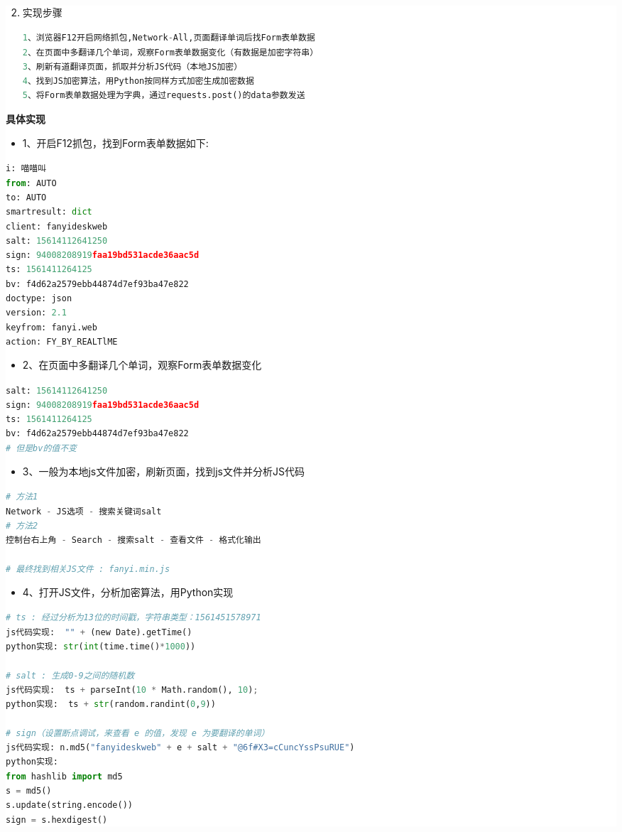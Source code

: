 2. 实现步骤

   ```python
   1、浏览器F12开启网络抓包,Network-All,页面翻译单词后找Form表单数据
   2、在页面中多翻译几个单词，观察Form表单数据变化（有数据是加密字符串）
   3、刷新有道翻译页面，抓取并分析JS代码（本地JS加密）
   4、找到JS加密算法，用Python按同样方式加密生成加密数据
   5、将Form表单数据处理为字典，通过requests.post()的data参数发送
   ```

**具体实现**

- 1、开启F12抓包，找到Form表单数据如下:

```python
i: 喵喵叫
from: AUTO
to: AUTO
smartresult: dict
client: fanyideskweb
salt: 15614112641250
sign: 94008208919faa19bd531acde36aac5d
ts: 1561411264125
bv: f4d62a2579ebb44874d7ef93ba47e822
doctype: json
version: 2.1
keyfrom: fanyi.web
action: FY_BY_REALTlME
```

- 2、在页面中多翻译几个单词，观察Form表单数据变化

```python
salt: 15614112641250
sign: 94008208919faa19bd531acde36aac5d
ts: 1561411264125
bv: f4d62a2579ebb44874d7ef93ba47e822
# 但是bv的值不变
```

- 3、一般为本地js文件加密，刷新页面，找到js文件并分析JS代码

```python
# 方法1
Network - JS选项 - 搜索关键词salt
# 方法2
控制台右上角 - Search - 搜索salt - 查看文件 - 格式化输出

# 最终找到相关JS文件 : fanyi.min.js
```

- 4、打开JS文件，分析加密算法，用Python实现

```python
# ts : 经过分析为13位的时间戳，字符串类型：1561451578971
js代码实现:  "" + (new Date).getTime()
python实现: str(int(time.time()*1000)) 

# salt : 生成0-9之间的随机数
js代码实现:  ts + parseInt(10 * Math.random(), 10);
python实现:  ts + str(random.randint(0,9))

# sign（设置断点调试，来查看 e 的值，发现 e 为要翻译的单词）
js代码实现: n.md5("fanyideskweb" + e + salt + "@6f#X3=cCuncYssPsuRUE")
python实现:
from hashlib import md5
s = md5()
s.update(string.encode())
sign = s.hexdigest()
```